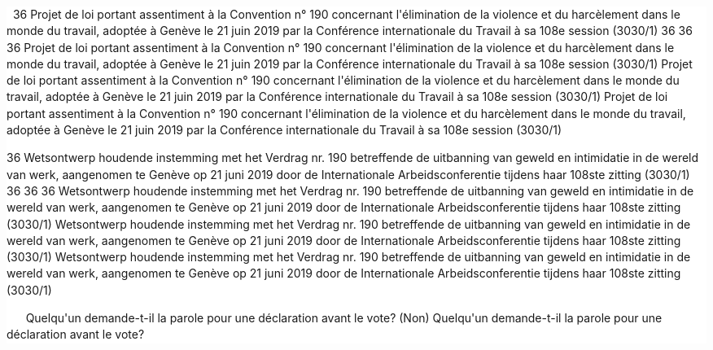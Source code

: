  
36 Projet de loi portant assentiment à
la Convention n° 190 concernant l'élimination de la violence et du
harcèlement dans le monde du travail, adoptée à Genève le
21 juin 2019 par la Conférence internationale du Travail à sa 108e
session (3030/1)
36
36
36
 Projet de loi portant assentiment à
la Convention n° 190 concernant l'élimination de la violence et du
harcèlement dans le monde du travail, adoptée à Genève le
21 juin 2019 par la Conférence internationale du Travail à sa 108e
session (3030/1)
 Projet de loi portant assentiment à
la Convention n° 190 concernant l'élimination de la violence et du
harcèlement dans le monde du travail, adoptée à Genève le
21 juin 2019 par la Conférence internationale du Travail à sa 108e
session (3030/1)
 Projet de loi portant assentiment à
la Convention n° 190 concernant l'élimination de la violence et du
harcèlement dans le monde du travail, adoptée à Genève le
21 juin 2019 par la Conférence internationale du Travail à sa 108e
session (3030/1)


36 Wetsontwerp
houdende instemming met het Verdrag nr. 190 betreffende de uitbanning van
geweld en intimidatie in de wereld van werk, aangenomen te Genève op
21 juni 2019 door de Internationale Arbeidsconferentie tijdens haar
108ste zitting (3030/1)
36
36
36
 Wetsontwerp
houdende instemming met het Verdrag nr. 190 betreffende de uitbanning van
geweld en intimidatie in de wereld van werk, aangenomen te Genève op
21 juni 2019 door de Internationale Arbeidsconferentie tijdens haar
108ste zitting (3030/1)
 Wetsontwerp
houdende instemming met het Verdrag nr. 190 betreffende de uitbanning van
geweld en intimidatie in de wereld van werk, aangenomen te Genève op
21 juni 2019 door de Internationale Arbeidsconferentie tijdens haar
108ste zitting (3030/1)
 Wetsontwerp
houdende instemming met het Verdrag nr. 190 betreffende de uitbanning van
geweld en intimidatie in de wereld van werk, aangenomen te Genève op
21 juni 2019 door de Internationale Arbeidsconferentie tijdens haar
108ste zitting (3030/1)


 
 
 
Quelqu'un demande-t-il la parole pour une
déclaration avant le vote? (Non)
Quelqu'un demande-t-il la parole pour une
déclaration avant le vote? 
 